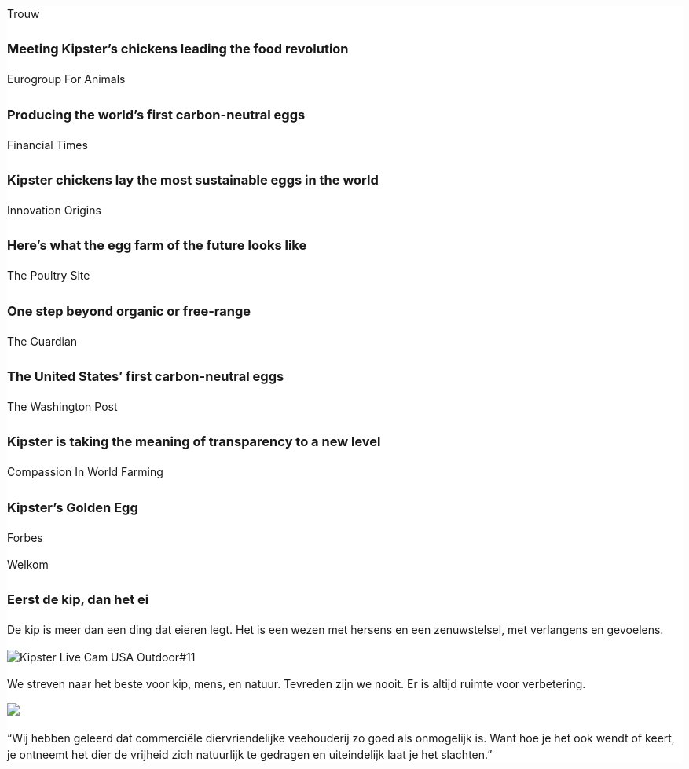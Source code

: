 Trouw

### Meeting Kipster’s chickens leading the food revolution

Eurogroup For Animals

### Producing the world’s first carbon-neutral eggs

Financial Times

### Kipster chickens lay the most sustainable eggs in the world

Innovation Origins

### Here’s what the egg farm of the future looks like

The Poultry Site

### One step beyond organic or free-range

The Guardian

### The United States’ first carbon-neutral eggs

The Washington Post

### Kipster is taking the meaning of transparency to a new level

Compassion In World Farming

### Kipster’s Golden Egg

Forbes

Welkom

### Eerst de kip, dan het ei

De kip is meer dan een ding dat eieren legt. Het is een wezen met hersens en een zenuwstelsel, met verlangens en gevoelens.

![Kipster Live Cam USA Outdoor#11](https://kipster.nl/app/uploads/2024/04/Kipster-Nov_20171112-scaled-e1710751226505-1024x626-1.jpg)

We streven naar het beste voor kip, mens, en natuur. Tevreden zijn we nooit. Er is altijd ruimte voor verbetering.

![](https://kipster.nl/app/uploads/2024/03/P04_5685-scaled-e1717591656152-1024x683.jpg)

“Wij hebben geleerd dat commerciële diervriendelijke veehouderij zo goed als onmogelijk is. Want hoe je het ook wendt of keert, je ontneemt het dier de vrijheid zich natuurlijk te gedragen en uiteindelijk laat je het slachten.”
